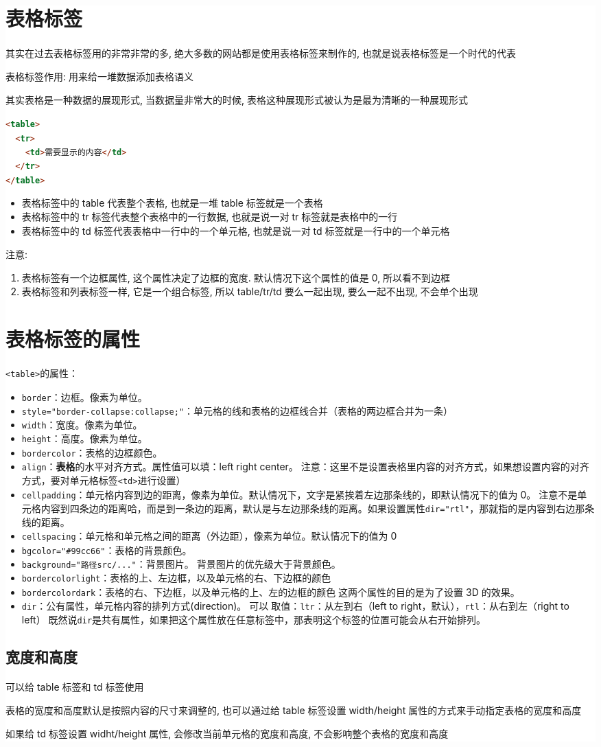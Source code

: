 # 表格标签

其实在过去表格标签用的非常非常的多, 绝大多数的网站都是使用表格标签来制作的, 也就是说表格标签是一个时代的代表

表格标签作用: 用来给一堆数据添加表格语义

其实表格是一种数据的展现形式, 当数据量非常大的时候, 表格这种展现形式被认为是最为清晰的一种展现形式

```html
<table>
  <tr>
    <td>需要显示的内容</td>
  </tr>
</table>
```

- 表格标签中的 table 代表整个表格, 也就是一堆 table 标签就是一个表格
- 表格标签中的 tr 标签代表整个表格中的一行数据, 也就是说一对 tr 标签就是表格中的一行
- 表格标签中的 td 标签代表表格中一行中的一个单元格, 也就是说一对 td 标签就是一行中的一个单元格

注意:

1. 表格标签有一个边框属性, 这个属性决定了边框的宽度. 默认情况下这个属性的值是 0, 所以看不到边框
2. 表格标签和列表标签一样, 它是一个组合标签, 所以 table/tr/td 要么一起出现, 要么一起不出现, 不会单个出现

# 表格标签的属性

`<table>`的属性：

- `border`：边框。像素为单位。
- `style="border-collapse:collapse;"`：单元格的线和表格的边框线合并（表格的两边框合并为一条）
- `width`：宽度。像素为单位。
- `height`：高度。像素为单位。
- `bordercolor`：表格的边框颜色。
- `align`：**表格**的水平对齐方式。属性值可以填：left right center。 注意：这里不是设置表格里内容的对齐方式，如果想设置内容的对齐方式，要对单元格标签`<td>`进行设置）
- `cellpadding`：单元格内容到边的距离，像素为单位。默认情况下，文字是紧挨着左边那条线的，即默认情况下的值为 0。 注意不是单元格内容到四条边的距离哈，而是到一条边的距离，默认是与左边那条线的距离。如果设置属性`dir="rtl"`，那就指的是内容到右边那条线的距离。
- `cellspacing`：单元格和单元格之间的距离（外边距），像素为单位。默认情况下的值为 0
- `bgcolor="#99cc66"`：表格的背景颜色。
- `background="路径src/..."`：背景图片。 背景图片的优先级大于背景颜色。
- `bordercolorlight`：表格的上、左边框，以及单元格的右、下边框的颜色
- `bordercolordark`：表格的右、下边框，以及单元格的上、左的边框的颜色 这两个属性的目的是为了设置 3D 的效果。
- `dir`：公有属性，单元格内容的排列方式(direction)。 可以 取值：`ltr`：从左到右（left to right，默认），`rtl`：从右到左（right to left） 既然说`dir`是共有属性，如果把这个属性放在任意标签中，那表明这个标签的位置可能会从右开始排列。

## 宽度和高度

可以给 table 标签和 td 标签使用

表格的宽度和高度默认是按照内容的尺寸来调整的, 也可以通过给 table 标签设置 width/height 属性的方式来手动指定表格的宽度和高度

如果给 td 标签设置 widht/height 属性, 会修改当前单元格的宽度和高度, 不会影响整个表格的宽度和高度
